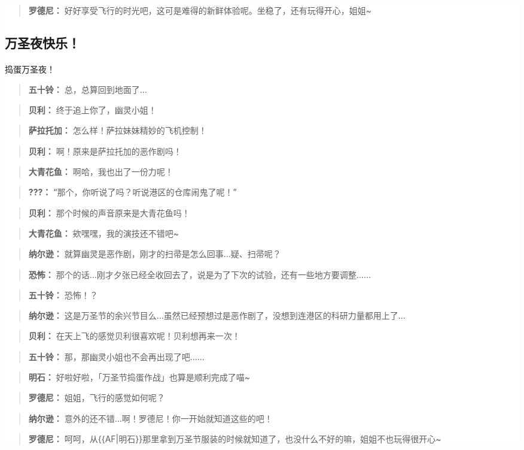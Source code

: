 > **罗德尼：**
> 好好享受飞行的时光吧，这可是难得的新鲜体验呢。坐稳了，还有玩得开心，姐姐~

## 万圣夜快乐！

捣蛋万圣夜！

> **五十铃：**
> 总，总算回到地面了…

> **贝利：**
> 终于追上你了，幽灵小姐！

> **萨拉托加：**
> 怎么样！萨拉妹妹精妙的飞机控制！

> **贝利：**
> 啊！原来是萨拉托加的恶作剧吗！

> **大青花鱼：**
> 啊哈，我也出了一份力呢！

> **???：**
> “那个，你听说了吗？听说港区的仓库闹鬼了呢！”

> **贝利：**
> 那个时候的声音原来是大青花鱼吗！

> **大青花鱼：**
> 欸嘿嘿，我的演技还不错吧~

> **纳尔逊：**
> 就算幽灵是恶作剧，刚才的扫帚是怎么回事…疑、扫帚呢？

> **恐怖：**
> 那个的话…刚才夕张已经全收回去了，说是为了下次的试验，还有一些地方要调整……

> **五十铃：**
> 恐怖！？

> **纳尔逊：**
> 这是万圣节的余兴节目么…虽然已经预想过是恶作剧了，没想到连港区的科研力量都用上了…

> **贝利：**
> 在天上飞的感觉贝利很喜欢呢！贝利想再来一次！

> **五十铃：**
> 那，那幽灵小姐也不会再出现了吧……

> **明石：**
> 好啦好啦，「万圣节捣蛋作战」也算是顺利完成了喵~

> **罗德尼：**
> 姐姐，飞行的感觉如何呢？

> **纳尔逊：**
> 意外的还不错…啊！罗德尼！你一开始就知道这些的吧！

> **罗德尼：**
> 呵呵，从{{AF|明石}}那里拿到万圣节服装的时候就知道了，也没什么不好的嘛，姐姐不也玩得很开心~
